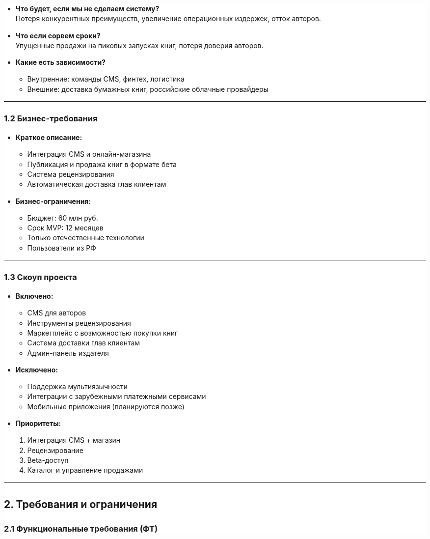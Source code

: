 - **Что будет, если мы не сделаем систему?**  
  Потеря конкурентных преимуществ, увеличение операционных издержек, отток авторов.

- **Что если сорвем сроки?**  
  Упущенные продажи на пиковых запусках книг, потеря доверия авторов.

- **Какие есть зависимости?**
   - Внутренние: команды CMS, финтех, логистика
   - Внешние: доставка бумажных книг, российские облачные провайдеры

---

### 1.2 Бизнес-требования

- **Краткое описание:**
   - Интеграция CMS и онлайн-магазина
   - Публикация и продажа книг в формате бета
   - Система рецензирования
   - Автоматическая доставка глав клиентам

- **Бизнес-ограничения:**
   - Бюджет: 60 млн руб.
   - Срок MVP: 12 месяцев
   - Только отечественные технологии
   - Пользователи из РФ

---

### 1.3 Скоуп проекта

- **Включено:**
   - CMS для авторов
   - Инструменты рецензирования
   - Маркетплейс с возможностью покупки книг
   - Система доставки глав клиентам
   - Админ-панель издателя

- **Исключено:**
   - Поддержка мультиязычности
   - Интеграции с зарубежными платежными сервисами
   - Мобильные приложения (планируются позже)

- **Приоритеты:**
   1. Интеграция CMS + магазин
   2. Рецензирование
   3. Beta-доступ
   4. Каталог и управление продажами

---

## 2. Требования и ограничения

### 2.1 Функциональные требования (ФТ)
